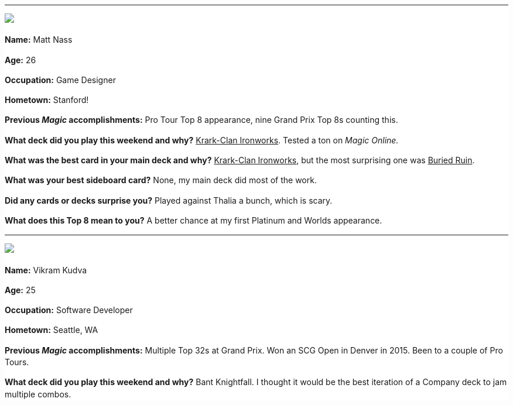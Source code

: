 


---


![](https://media.wizards.com/2018/events/gppho18/T8-Nass.jpg)


**Name:** Matt Nass


**Age:** 26


**Occupation:** Game Designer


**Hometown:** Stanford!


**Previous *Magic* accomplishments:**  Pro Tour Top 8 appearance, nine Grand Prix Top 8s counting this.


**What deck did you play this weekend and why?** [Krark-Clan Ironworks](http://gatherer.wizards.com/Pages/Card/Details.aspx?name=Krark-Clan+Ironworks). Tested a ton on *Magic Online.*


**What was the best card in your main deck and why?** [Krark-Clan Ironworks](http://gatherer.wizards.com/Pages/Card/Details.aspx?name=Krark-Clan+Ironworks), but the most surprising one was [Buried Ruin](http://gatherer.wizards.com/Pages/Card/Details.aspx?name=Buried+Ruin).


**What was your best sideboard card?** None, my main deck did most of the work.


**Did any cards or decks surprise you?** Played against Thalia a bunch, which is scary.


**What does this Top 8 mean to you?** A better chance at my first Platinum and Worlds appearance.




---


![](https://media.wizards.com/2018/events/gppho18/T8-Kudva.jpg)


**Name:** Vikram Kudva


**Age:** 25


**Occupation:** Software Developer


**Hometown:** Seattle, WA


**Previous *Magic* accomplishments:**  Multiple Top 32s at Grand Prix. Won an SCG Open in Denver in 2015. Been to a couple of Pro Tours.


**What deck did you play this weekend and why?** Bant Knightfall. I thought it would be the best iteration of a Company deck to jam multiple combos.
